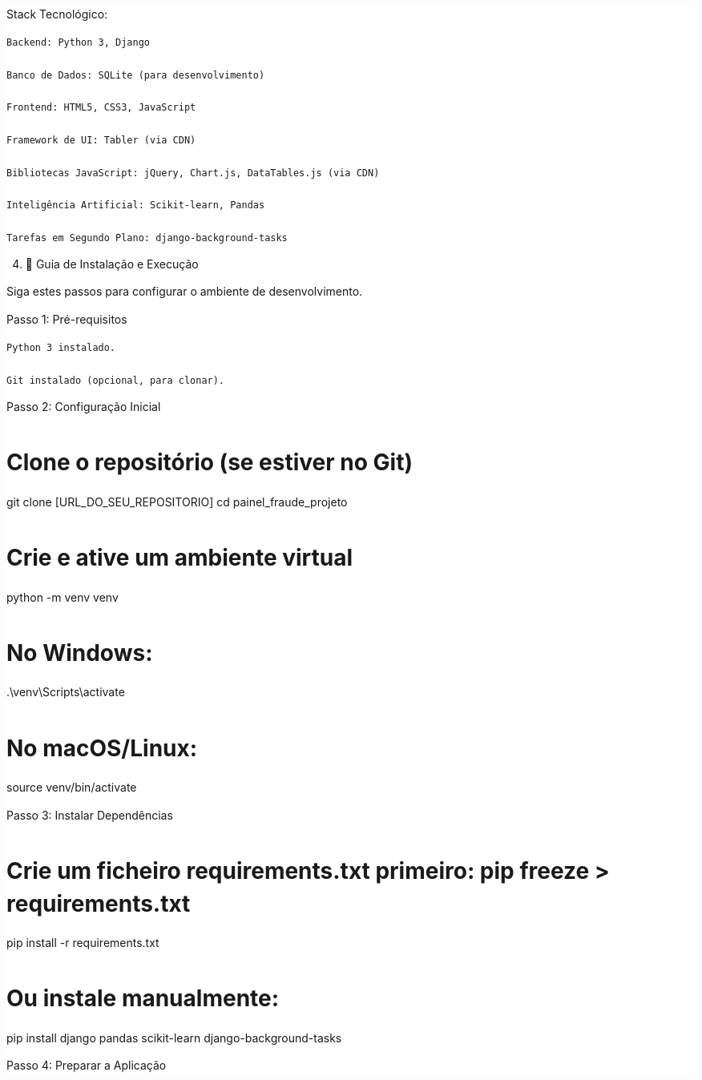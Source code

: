 Stack Tecnológico:

    Backend: Python 3, Django

    Banco de Dados: SQLite (para desenvolvimento)

    Frontend: HTML5, CSS3, JavaScript

    Framework de UI: Tabler (via CDN)

    Bibliotecas JavaScript: jQuery, Chart.js, DataTables.js (via CDN)

    Inteligência Artificial: Scikit-learn, Pandas

    Tarefas em Segundo Plano: django-background-tasks

4. 🚀 Guia de Instalação e Execução

Siga estes passos para configurar o ambiente de desenvolvimento.

Passo 1: Pré-requisitos

    Python 3 instalado.

    Git instalado (opcional, para clonar).

Passo 2: Configuração Inicial

# Clone o repositório (se estiver no Git)
git clone [URL_DO_SEU_REPOSITORIO]
cd painel_fraude_projeto

# Crie e ative um ambiente virtual
python -m venv venv
# No Windows:
.\venv\Scripts\activate
# No macOS/Linux:
source venv/bin/activate

Passo 3: Instalar Dependências

# Crie um ficheiro requirements.txt primeiro: pip freeze > requirements.txt
pip install -r requirements.txt

# Ou instale manualmente:
pip install django pandas scikit-learn django-background-tasks

Passo 4: Preparar a Aplicação
